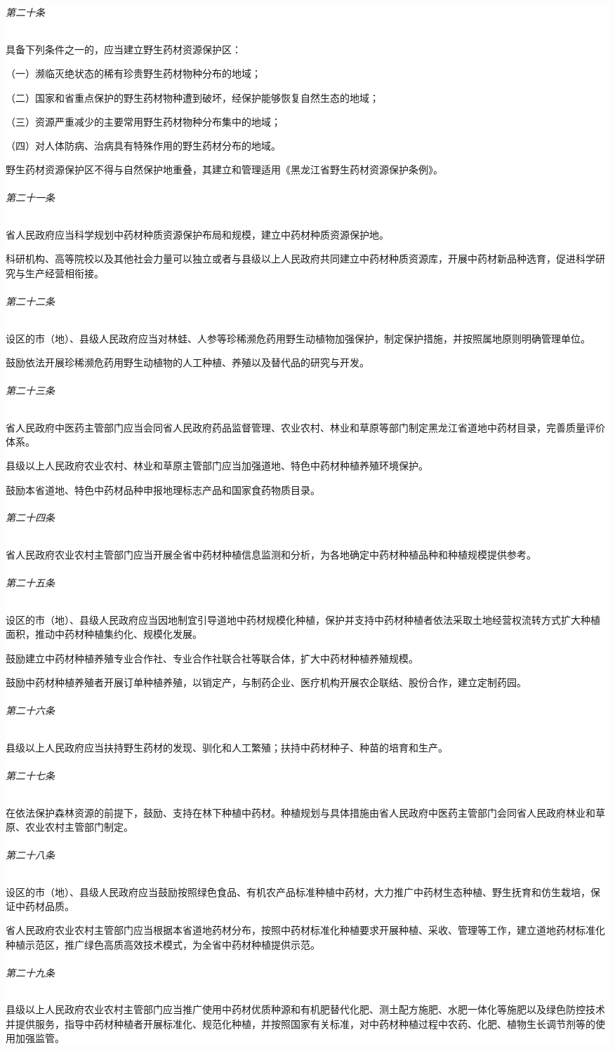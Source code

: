 ###### 第二十条

具备下列条件之一的，应当建立野生药材资源保护区：

（一）濒临灭绝状态的稀有珍贵野生药材物种分布的地域；

（二）国家和省重点保护的野生药材物种遭到破坏，经保护能够恢复自然生态的地域；

（三）资源严重减少的主要常用野生药材物种分布集中的地域；

（四）对人体防病、治病具有特殊作用的野生药材分布的地域。

野生药材资源保护区不得与自然保护地重叠，其建立和管理适用《黑龙江省野生药材资源保护条例》。

###### 第二十一条

省人民政府应当科学规划中药材种质资源保护布局和规模，建立中药材种质资源保护地。

科研机构、高等院校以及其他社会力量可以独立或者与县级以上人民政府共同建立中药材种质资源库，开展中药材新品种选育，促进科学研究与生产经营相衔接。

###### 第二十二条

设区的市（地）、县级人民政府应当对林蛙、人参等珍稀濒危药用野生动植物加强保护，制定保护措施，并按照属地原则明确管理单位。

鼓励依法开展珍稀濒危药用野生动植物的人工种植、养殖以及替代品的研究与开发。

###### 第二十三条

省人民政府中医药主管部门应当会同省人民政府药品监督管理、农业农村、林业和草原等部门制定黑龙江省道地中药材目录，完善质量评价体系。

县级以上人民政府农业农村、林业和草原主管部门应当加强道地、特色中药材种植养殖环境保护。

鼓励本省道地、特色中药材品种申报地理标志产品和国家食药物质目录。

###### 第二十四条

省人民政府农业农村主管部门应当开展全省中药材种植信息监测和分析，为各地确定中药材种植品种和种植规模提供参考。

###### 第二十五条

设区的市（地）、县级人民政府应当因地制宜引导道地中药材规模化种植，保护并支持中药材种植者依法采取土地经营权流转方式扩大种植面积，推动中药材种植集约化、规模化发展。

鼓励建立中药材种植养殖专业合作社、专业合作社联合社等联合体，扩大中药材种植养殖规模。

鼓励中药材种植养殖者开展订单种植养殖，以销定产，与制药企业、医疗机构开展农企联结、股份合作，建立定制药园。

###### 第二十六条

县级以上人民政府应当扶持野生药材的发现、驯化和人工繁殖；扶持中药材种子、种苗的培育和生产。

###### 第二十七条

在依法保护森林资源的前提下，鼓励、支持在林下种植中药材。种植规划与具体措施由省人民政府中医药主管部门会同省人民政府林业和草原、农业农村主管部门制定。

###### 第二十八条

设区的市（地）、县级人民政府应当鼓励按照绿色食品、有机农产品标准种植中药材，大力推广中药材生态种植、野生抚育和仿生栽培，保证中药材品质。

省人民政府农业农村主管部门应当根据本省道地药材分布，按照中药材标准化种植要求开展种植、采收、管理等工作，建立道地药材标准化种植示范区，推广绿色高质高效技术模式，为全省中药材种植提供示范。

###### 第二十九条

县级以上人民政府农业农村主管部门应当推广使用中药材优质种源和有机肥替代化肥、测土配方施肥、水肥一体化等施肥以及绿色防控技术并提供服务，指导中药材种植者开展标准化、规范化种植，并按照国家有关标准，对中药材种植过程中农药、化肥、植物生长调节剂等的使用加强监管。
